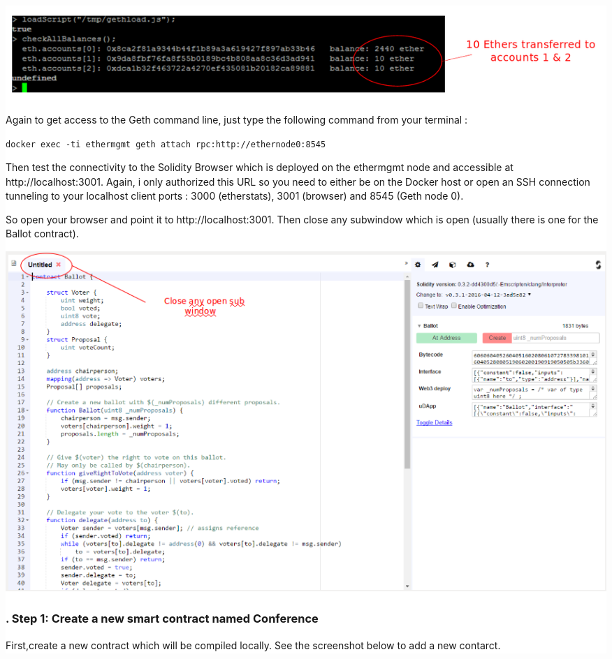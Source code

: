 ![Screencap 001](https://github.com/besn0847/ethereum-app/raw/master/tutorials/tutor3/tutor3-001.png)

Again to get access to the Geth command line, just type the following command from your terminal :

    docker exec -ti ethermgmt geth attach rpc:http://ethernode0:8545

Then test the connectivity to the Solidity Browser which is deployed on the ethermgmt node and accessible at http://localhost:3001. Again, i only authorized this URL so you need to either be on the Docker host or open an SSH connection tunneling to your localhost client ports : 3000 (etherstats), 3001 (browser) and 8545 (Geth node 0).

So open your browser and point it to http://localhost:3001. Then close any subwindow which is open (usually there is one for the Ballot contract).

![Screencap 002](https://github.com/besn0847/ethereum-app/raw/master/tutorials/tutor3/tutor3-002.png)

### **. Step 1: Create a new smart contract named Conference**
First,create a new contract which will be compiled locally. See the screenshot below to add a new contarct.
